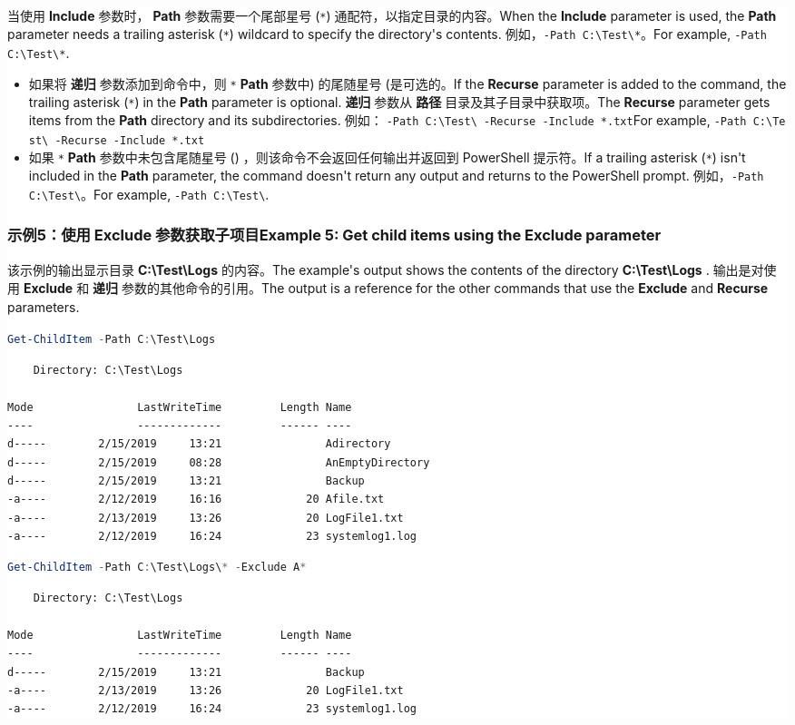 <span data-ttu-id="48067-149">当使用 **Include** 参数时， **Path** 参数需要一个尾部星号 (`*`) 通配符，以指定目录的内容。</span><span class="sxs-lookup"><span data-stu-id="48067-149">When the **Include** parameter is used, the **Path** parameter needs a trailing asterisk (`*`) wildcard to specify the directory's contents.</span></span> <span data-ttu-id="48067-150">例如，`-Path C:\Test\*`。</span><span class="sxs-lookup"><span data-stu-id="48067-150">For example, `-Path C:\Test\*`.</span></span>

- <span data-ttu-id="48067-151">如果将 **递归** 参数添加到命令中，则 `*` **Path** 参数中) 的尾随星号 (是可选的。</span><span class="sxs-lookup"><span data-stu-id="48067-151">If the **Recurse** parameter is added to the command, the trailing asterisk (`*`) in the **Path** parameter is optional.</span></span> <span data-ttu-id="48067-152">**递归** 参数从 **路径** 目录及其子目录中获取项。</span><span class="sxs-lookup"><span data-stu-id="48067-152">The **Recurse** parameter gets items from the **Path** directory and its subdirectories.</span></span> <span data-ttu-id="48067-153">例如： `-Path C:\Test\ -Recurse -Include *.txt`</span><span class="sxs-lookup"><span data-stu-id="48067-153">For example, `-Path C:\Test\ -Recurse -Include *.txt`</span></span>
- <span data-ttu-id="48067-154">如果 `*` **Path** 参数中未包含尾随星号 () ，则该命令不会返回任何输出并返回到 PowerShell 提示符。</span><span class="sxs-lookup"><span data-stu-id="48067-154">If a trailing asterisk (`*`) isn't included in the **Path** parameter, the command doesn't return any output and returns to the PowerShell prompt.</span></span> <span data-ttu-id="48067-155">例如，`-Path C:\Test\`。</span><span class="sxs-lookup"><span data-stu-id="48067-155">For example, `-Path C:\Test\`.</span></span>

### <span data-ttu-id="48067-156">示例5：使用 Exclude 参数获取子项目</span><span class="sxs-lookup"><span data-stu-id="48067-156">Example 5: Get child items using the Exclude parameter</span></span>

<span data-ttu-id="48067-157">该示例的输出显示目录 **C:\Test\Logs** 的内容。</span><span class="sxs-lookup"><span data-stu-id="48067-157">The example's output shows the contents of the directory **C:\Test\Logs** .</span></span> <span data-ttu-id="48067-158">输出是对使用 **Exclude** 和 **递归** 参数的其他命令的引用。</span><span class="sxs-lookup"><span data-stu-id="48067-158">The output is a reference for the other commands that use the **Exclude** and **Recurse** parameters.</span></span>

```powershell
Get-ChildItem -Path C:\Test\Logs
```

```Output
    Directory: C:\Test\Logs

Mode                LastWriteTime         Length Name
----                -------------         ------ ----
d-----        2/15/2019     13:21                Adirectory
d-----        2/15/2019     08:28                AnEmptyDirectory
d-----        2/15/2019     13:21                Backup
-a----        2/12/2019     16:16             20 Afile.txt
-a----        2/13/2019     13:26             20 LogFile1.txt
-a----        2/12/2019     16:24             23 systemlog1.log
```

```powershell
Get-ChildItem -Path C:\Test\Logs\* -Exclude A*
```

```Output
    Directory: C:\Test\Logs

Mode                LastWriteTime         Length Name
----                -------------         ------ ----
d-----        2/15/2019     13:21                Backup
-a----        2/13/2019     13:26             20 LogFile1.txt
-a----        2/12/2019     16:24             23 systemlog1.log
```
